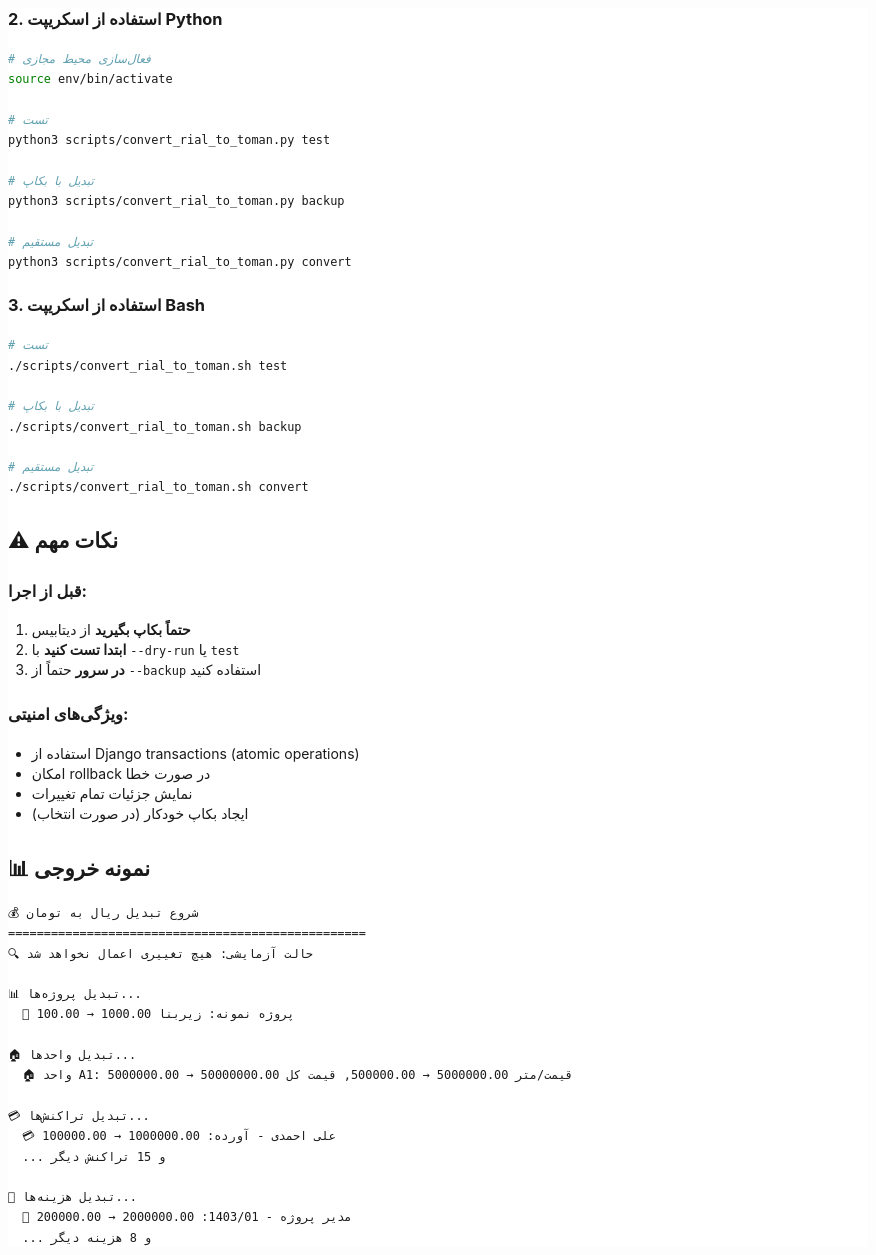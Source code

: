 ### 2. استفاده از اسکریپت Python

```bash
# فعال‌سازی محیط مجازی
source env/bin/activate

# تست
python3 scripts/convert_rial_to_toman.py test

# تبدیل با بکاپ
python3 scripts/convert_rial_to_toman.py backup

# تبدیل مستقیم
python3 scripts/convert_rial_to_toman.py convert
```

### 3. استفاده از اسکریپت Bash

```bash
# تست
./scripts/convert_rial_to_toman.sh test

# تبدیل با بکاپ
./scripts/convert_rial_to_toman.sh backup

# تبدیل مستقیم
./scripts/convert_rial_to_toman.sh convert
```

## ⚠️ نکات مهم

### قبل از اجرا:
1. **حتماً بکاپ بگیرید** از دیتابیس
2. **ابتدا تست کنید** با `--dry-run` یا `test`
3. **در سرور** حتماً از `--backup` استفاده کنید

### ویژگی‌های امنیتی:
- استفاده از Django transactions (atomic operations)
- امکان rollback در صورت خطا
- نمایش جزئیات تمام تغییرات
- ایجاد بکاپ خودکار (در صورت انتخاب)

## 📊 نمونه خروجی

```
💰 شروع تبدیل ریال به تومان
==================================================
🔍 حالت آزمایشی: هیچ تغییری اعمال نخواهد شد

📊 تبدیل پروژه‌ها...
  📁 پروژه نمونه: زیربنا 1000.00 → 100.00

🏠 تبدیل واحدها...
  🏠 واحد A1: قیمت/متر 5000000.00 → 500000.00, قیمت کل 50000000.00 → 5000000.00

💳 تبدیل تراکنش‌ها...
  💳 علی احمدی - آورده: 1000000.00 → 100000.00
  ... و 15 تراکنش دیگر

💸 تبدیل هزینه‌ها...
  💸 مدیر پروژه - 1403/01: 2000000.00 → 200000.00
  ... و 8 هزینه دیگر

```